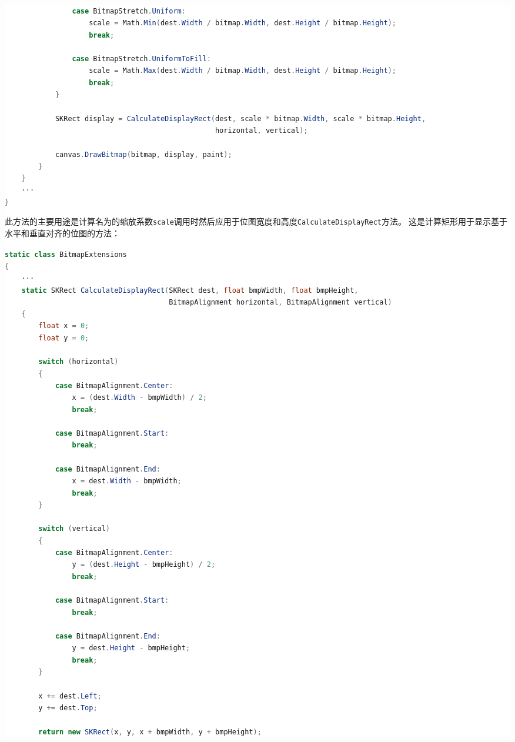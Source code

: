 ```csharp
                case BitmapStretch.Uniform:
                    scale = Math.Min(dest.Width / bitmap.Width, dest.Height / bitmap.Height);
                    break;

                case BitmapStretch.UniformToFill:
                    scale = Math.Max(dest.Width / bitmap.Width, dest.Height / bitmap.Height);
                    break;
            }

            SKRect display = CalculateDisplayRect(dest, scale * bitmap.Width, scale * bitmap.Height, 
                                                  horizontal, vertical);

            canvas.DrawBitmap(bitmap, display, paint);
        }
    }
    ···
}
```

此方法的主要用途是计算名为的缩放系数`scale`调用时然后应用于位图宽度和高度`CalculateDisplayRect`方法。 这是计算矩形用于显示基于水平和垂直对齐的位图的方法：

```csharp
static class BitmapExtensions
{
    ···
    static SKRect CalculateDisplayRect(SKRect dest, float bmpWidth, float bmpHeight, 
                                       BitmapAlignment horizontal, BitmapAlignment vertical)
    {
        float x = 0;
        float y = 0;

        switch (horizontal)
        {
            case BitmapAlignment.Center:
                x = (dest.Width - bmpWidth) / 2;
                break;

            case BitmapAlignment.Start:
                break;

            case BitmapAlignment.End:
                x = dest.Width - bmpWidth;
                break;
        }

        switch (vertical)
        {
            case BitmapAlignment.Center:
                y = (dest.Height - bmpHeight) / 2;
                break;

            case BitmapAlignment.Start:
                break;

            case BitmapAlignment.End:
                y = dest.Height - bmpHeight;
                break;
        }

        x += dest.Left;
        y += dest.Top;

        return new SKRect(x, y, x + bmpWidth, y + bmpHeight);
```
